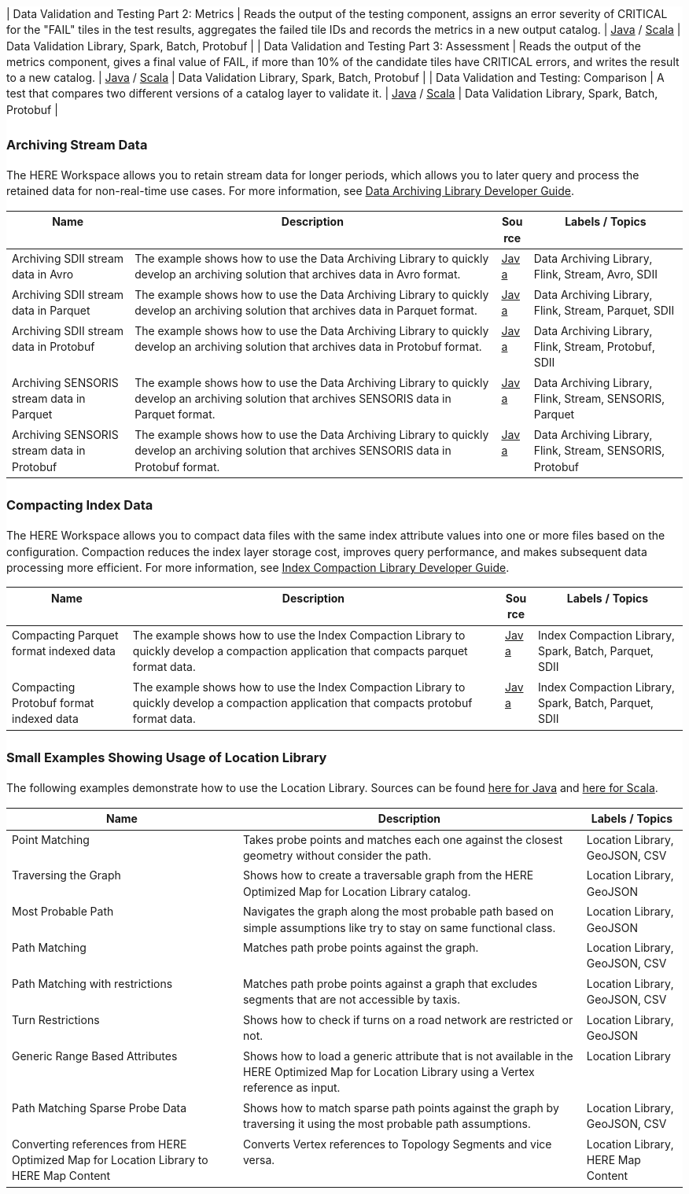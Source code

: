| Data Validation and Testing Part 2: Metrics | Reads the output of the testing component, assigns an error severity of CRITICAL for the "FAIL" tiles in the test results, aggregates the failed tile IDs and records the metrics in a new output catalog. | [Java](data-validation/java/quick-start/metrics) / [Scala](data-validation/scala/quick-start/metrics) | Data Validation Library, Spark, Batch, Protobuf |
| Data Validation and Testing Part 3: Assessment | Reads the output of the metrics component, gives a final value of FAIL, if more than 10% of the candidate tiles have CRITICAL errors, and writes the result to a new catalog. | [Java](data-validation/java/quick-start/assessment) / [Scala](data-validation/scala/quick-start/assessment) | Data Validation Library, Spark, Batch, Protobuf |
| Data Validation and Testing: Comparison | A test that compares two different versions of a catalog layer to validate it. | [Java](data-validation/java/quick-start/comparison) / [Scala](data-validation/scala/quick-start/comparison) | Data Validation Library, Spark, Batch, Protobuf |

### Archiving Stream Data

The HERE Workspace allows you to retain stream data for longer periods, which allows you to later query and process the retained data for non-real-time use cases.
For more information, see [Data Archiving Library Developer Guide](https://developer.here.com/olp/documentation/data-archiving-library/dev_guide/index.html).

| Name | Description | Source | Labels / Topics |
| ---- | ----------- | ------ | --------------- |
| Archiving SDII stream data in Avro | The example shows how to use the Data Archiving Library to quickly develop an archiving solution that archives data in Avro format. | [Java](data-archive/java/avro-example) | Data Archiving Library, Flink, Stream, Avro, SDII |
| Archiving SDII stream data in Parquet | The example shows how to use the Data Archiving Library to quickly develop an archiving solution that archives data in Parquet format. | [Java](data-archive/java/parquet-example) | Data Archiving Library, Flink, Stream, Parquet, SDII |
| Archiving SDII stream data in Protobuf | The example shows how to use the Data Archiving Library to quickly develop an archiving solution that archives data in Protobuf format. | [Java](data-archive/java/protobuf-example) | Data Archiving Library, Flink, Stream, Protobuf, SDII|
| Archiving SENSORIS stream data in Parquet| The example shows how to use the Data Archiving Library to quickly develop an archiving solution that archives SENSORIS data in Parquet format. | [Java](data-archive/java/sensoris-parquet-example) | Data Archiving Library, Flink, Stream, SENSORIS, Parquet |
| Archiving SENSORIS stream data in Protobuf| The example shows how to use the Data Archiving Library to quickly develop an archiving solution that archives SENSORIS data in Protobuf format. | [Java](data-archive/java/sensoris-protobuf-example) | Data Archiving Library, Flink, Stream, SENSORIS, Protobuf |

### Compacting Index Data

The HERE Workspace allows you to compact data files with the same index attribute values into one or more files based on the configuration.
Compaction reduces the index layer storage cost, improves query performance, and makes subsequent data processing more efficient.
For more information, see [Index Compaction Library Developer Guide](https://developer.here.com/olp/documentation/index-compaction-library/dev_guide/index.html).

| Name | Description | Source | Labels / Topics |
| ---- | ----------- | ------ | --------------- |
| Compacting Parquet format indexed data | The example shows how to use the Index Compaction Library to quickly develop a compaction application that compacts parquet format data. | [Java](index-compaction-batch/java/parquet-example) | Index Compaction Library, Spark, Batch, Parquet, SDII |
| Compacting Protobuf format indexed data | The example shows how to use the Index Compaction Library to quickly develop a compaction application that compacts protobuf format data. | [Java](index-compaction-batch/java/protobuf-example) | Index Compaction Library, Spark, Batch, Parquet, SDII | 

### Small Examples Showing Usage of Location Library

The following examples demonstrate how to use the Location Library. Sources can be found [here for Java](location/java/standalone) and [here for Scala](location/scala/standalone).

| Name | Description | Labels / Topics |
| ---- | ----------- | --------------- |
| Point Matching | Takes probe points and matches each one against the closest geometry without consider the path. | Location Library, GeoJSON, CSV |
| Traversing the Graph | Shows how to create a traversable graph from the HERE Optimized Map for Location Library catalog. | Location Library, GeoJSON |
| Most Probable Path | Navigates the graph along the most probable path based on simple assumptions like try to stay on same functional class. | Location Library, GeoJSON |
| Path Matching | Matches path probe points against the graph. | Location Library, GeoJSON, CSV |
| Path Matching with restrictions | Matches path probe points against a graph that excludes segments that are not accessible by taxis. | Location Library, GeoJSON, CSV |
| Turn Restrictions | Shows how to check if turns on a road network are restricted or not. | Location Library, GeoJSON |
| Generic Range Based Attributes | Shows how to load a generic attribute that is not available in the HERE Optimized Map for Location Library using a Vertex reference as input. | Location Library |
| Path Matching Sparse Probe Data | Shows how to match sparse path points against the graph by traversing it using the most probable path assumptions. | Location Library, GeoJSON, CSV |
| Converting references from HERE Optimized Map for Location Library to HERE Map Content | Converts Vertex references to Topology Segments and vice versa. | Location Library, HERE Map Content |